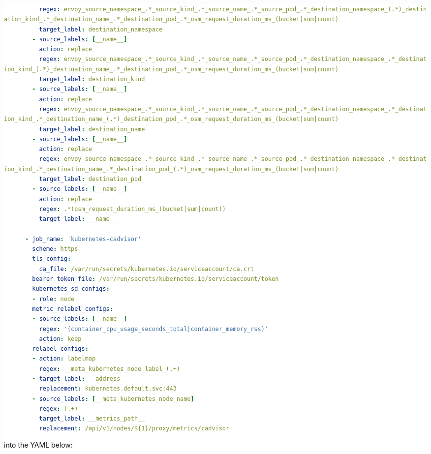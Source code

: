 ```yaml
          regex: envoy_source_namespace_.*_source_kind_.*_source_name_.*_source_pod_.*_destination_namespace_(.*)_destination_kind_.*_destination_name_.*_destination_pod_.*_osm_request_duration_ms_(bucket|sum|count)
          target_label: destination_namespace
        - source_labels: [__name__]
          action: replace
          regex: envoy_source_namespace_.*_source_kind_.*_source_name_.*_source_pod_.*_destination_namespace_.*_destination_kind_(.*)_destination_name_.*_destination_pod_.*_osm_request_duration_ms_(bucket|sum|count)
          target_label: destination_kind
        - source_labels: [__name__]
          action: replace
          regex: envoy_source_namespace_.*_source_kind_.*_source_name_.*_source_pod_.*_destination_namespace_.*_destination_kind_.*_destination_name_(.*)_destination_pod_.*_osm_request_duration_ms_(bucket|sum|count)
          target_label: destination_name
        - source_labels: [__name__]
          action: replace
          regex: envoy_source_namespace_.*_source_kind_.*_source_name_.*_source_pod_.*_destination_namespace_.*_destination_kind_.*_destination_name_.*_destination_pod_(.*)_osm_request_duration_ms_(bucket|sum|count)
          target_label: destination_pod
        - source_labels: [__name__]
          action: replace
          regex: .*(osm_request_duration_ms_(bucket|sum|count))
          target_label: __name__

      - job_name: 'kubernetes-cadvisor'
        scheme: https
        tls_config:
          ca_file: /var/run/secrets/kubernetes.io/serviceaccount/ca.crt
        bearer_token_file: /var/run/secrets/kubernetes.io/serviceaccount/token
        kubernetes_sd_configs:
        - role: node
        metric_relabel_configs:
        - source_labels: [__name__]
          regex: '(container_cpu_usage_seconds_total|container_memory_rss)'
          action: keep
        relabel_configs:
        - action: labelmap
          regex: __meta_kubernetes_node_label_(.+)
        - target_label: __address__
          replacement: kubernetes.default.svc:443
        - source_labels: [__meta_kubernetes_node_name]
          regex: (.+)
          target_label: __metrics_path__
          replacement: /api/v1/nodes/${1}/proxy/metrics/cadvisor
```

into the YAML below:
